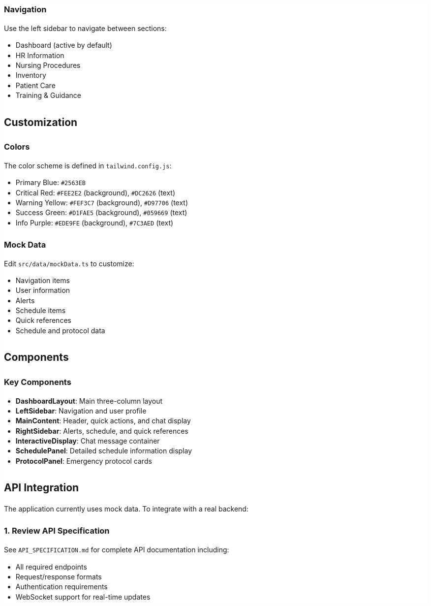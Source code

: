 ### Navigation

Use the left sidebar to navigate between sections:
- Dashboard (active by default)
- HR Information
- Nursing Procedures
- Inventory
- Patient Care
- Training & Guidance

## Customization

### Colors

The color scheme is defined in `tailwind.config.js`:

- Primary Blue: `#2563EB`
- Critical Red: `#FEE2E2` (background), `#DC2626` (text)
- Warning Yellow: `#FEF3C7` (background), `#D97706` (text)
- Success Green: `#D1FAE5` (background), `#059669` (text)
- Info Purple: `#EDE9FE` (background), `#7C3AED` (text)

### Mock Data

Edit `src/data/mockData.ts` to customize:
- Navigation items
- User information
- Alerts
- Schedule items
- Quick references
- Schedule and protocol data

## Components

### Key Components

- **DashboardLayout**: Main three-column layout
- **LeftSidebar**: Navigation and user profile
- **MainContent**: Header, quick actions, and chat display
- **RightSidebar**: Alerts, schedule, and quick references
- **InteractiveDisplay**: Chat message container
- **SchedulePanel**: Detailed schedule information display
- **ProtocolPanel**: Emergency protocol cards

## API Integration

The application currently uses mock data. To integrate with a real backend:

### 1. Review API Specification

See `API_SPECIFICATION.md` for complete API documentation including:
- All required endpoints
- Request/response formats
- Authentication requirements
- WebSocket support for real-time updates
